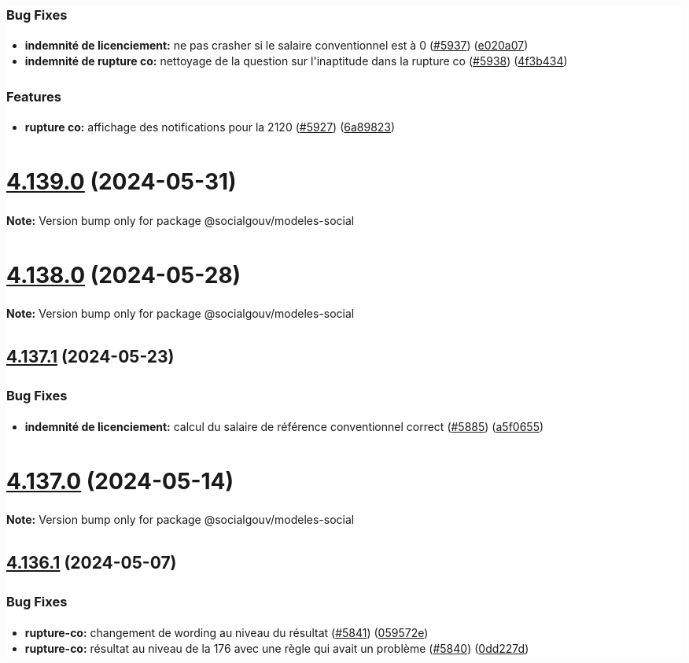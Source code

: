 ### Bug Fixes

- **indemnité de licenciement:** ne pas crasher si le salaire conventionnel est à 0 ([#5937](https://github.com/SocialGouv/code-du-travail-numerique/issues/5937)) ([e020a07](https://github.com/SocialGouv/code-du-travail-numerique/commit/e020a0782a025c54eadd0b13e19c06ede7da7e85))
- **indemnité de rupture co:** nettoyage de la question sur l'inaptitude dans la rupture co ([#5938](https://github.com/SocialGouv/code-du-travail-numerique/issues/5938)) ([4f3b434](https://github.com/SocialGouv/code-du-travail-numerique/commit/4f3b434e81efd5e23d765a5699419c824c6db862))

### Features

- **rupture co:** affichage des notifications pour la 2120 ([#5927](https://github.com/SocialGouv/code-du-travail-numerique/issues/5927)) ([6a89823](https://github.com/SocialGouv/code-du-travail-numerique/commit/6a89823f9e0f5d824a97403211b46d81b1c196a1))

# [4.139.0](https://github.com/SocialGouv/code-du-travail-numerique/compare/v4.138.0...v4.139.0) (2024-05-31)

**Note:** Version bump only for package @socialgouv/modeles-social

# [4.138.0](https://github.com/SocialGouv/code-du-travail-numerique/compare/v4.137.1...v4.138.0) (2024-05-28)

**Note:** Version bump only for package @socialgouv/modeles-social

## [4.137.1](https://github.com/SocialGouv/code-du-travail-numerique/compare/v4.137.0...v4.137.1) (2024-05-23)

### Bug Fixes

- **indemnité de licenciement:** calcul du salaire de référence conventionnel correct ([#5885](https://github.com/SocialGouv/code-du-travail-numerique/issues/5885)) ([a5f0655](https://github.com/SocialGouv/code-du-travail-numerique/commit/a5f0655c18177f5179e47c5c7775a1d45c923949))

# [4.137.0](https://github.com/SocialGouv/code-du-travail-numerique/compare/v4.136.1...v4.137.0) (2024-05-14)

**Note:** Version bump only for package @socialgouv/modeles-social

## [4.136.1](https://github.com/SocialGouv/code-du-travail-numerique/compare/v4.136.0...v4.136.1) (2024-05-07)

### Bug Fixes

- **rupture-co:** changement de wording au niveau du résultat ([#5841](https://github.com/SocialGouv/code-du-travail-numerique/issues/5841)) ([059572e](https://github.com/SocialGouv/code-du-travail-numerique/commit/059572e62c1b90c0f5da15545bbc8ee3f69564e7))
- **rupture-co:** résultat au niveau de la 176 avec une règle qui avait un problème ([#5840](https://github.com/SocialGouv/code-du-travail-numerique/issues/5840)) ([0dd227d](https://github.com/SocialGouv/code-du-travail-numerique/commit/0dd227db2010982594c7f414a34d8145431abcac))
